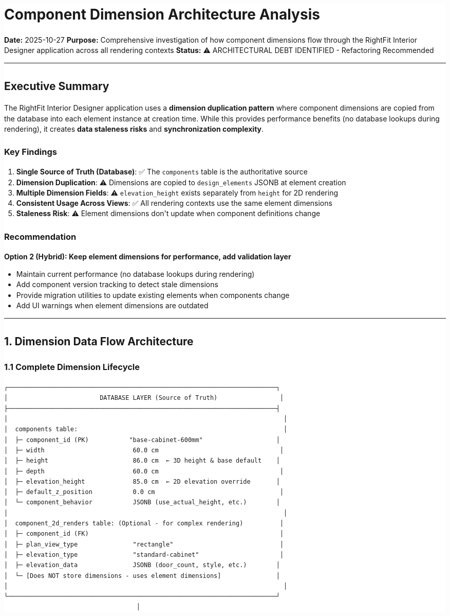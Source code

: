 # Component Dimension Architecture Analysis

**Date:** 2025-10-27
**Purpose:** Comprehensive investigation of how component dimensions flow through the RightFit Interior Designer application across all rendering contexts
**Status:** ⚠️ ARCHITECTURAL DEBT IDENTIFIED - Refactoring Recommended

---

## Executive Summary

The RightFit Interior Designer application uses a **dimension duplication pattern** where component dimensions are copied from the database into each element instance at creation time. While this provides performance benefits (no database lookups during rendering), it creates **data staleness risks** and **synchronization complexity**.

### Key Findings

1. **Single Source of Truth (Database)**: ✅ The `components` table is the authoritative source
2. **Dimension Duplication**: ⚠️ Dimensions are copied to `design_elements` JSONB at element creation
3. **Multiple Dimension Fields**: ⚠️ `elevation_height` exists separately from `height` for 2D rendering
4. **Consistent Usage Across Views**: ✅ All rendering contexts use the same element dimensions
5. **Staleness Risk**: ⚠️ Element dimensions don't update when component definitions change

### Recommendation

**Option 2 (Hybrid): Keep element dimensions for performance, add validation layer**
- Maintain current performance (no database lookups during rendering)
- Add component version tracking to detect stale dimensions
- Provide migration utilities to update existing elements when components change
- Add UI warnings when element dimensions are outdated

---

## 1. Dimension Data Flow Architecture

### 1.1 Complete Dimension Lifecycle

```
┌─────────────────────────────────────────────────────────────────────────┐
│                         DATABASE LAYER (Source of Truth)                 │
├─────────────────────────────────────────────────────────────────────────┤
│                                                                           │
│  components table:                                                        │
│  ├─ component_id (PK)           "base-cabinet-600mm"                    │
│  ├─ width                        60.0 cm                                 │
│  ├─ height                       86.0 cm  ← 3D height & base default    │
│  ├─ depth                        60.0 cm                                 │
│  ├─ elevation_height             85.0 cm  ← 2D elevation override       │
│  ├─ default_z_position           0.0 cm                                  │
│  └─ component_behavior           JSONB (use_actual_height, etc.)        │
│                                                                           │
│  component_2d_renders table: (Optional - for complex rendering)          │
│  ├─ component_id (FK)                                                    │
│  ├─ plan_view_type               "rectangle"                             │
│  ├─ elevation_type               "standard-cabinet"                      │
│  ├─ elevation_data               JSONB (door_count, style, etc.)        │
│  └─ [Does NOT store dimensions - uses element dimensions]               │
│                                                                           │
└─────────────────────────────────────────────────────────────────────────┘
                                    │
```